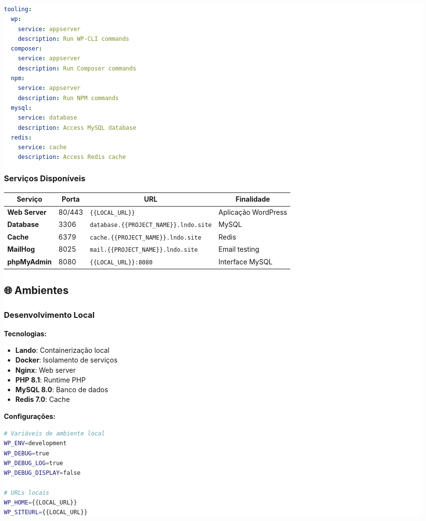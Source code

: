 ```yaml
tooling:
  wp:
    service: appserver
    description: Run WP-CLI commands
  composer:
    service: appserver
    description: Run Composer commands
  npm:
    service: appserver
    description: Run NPM commands
  mysql:
    service: database
    description: Access MySQL database
  redis:
    service: cache
    description: Access Redis cache
```

### **Serviços Disponíveis**

| Serviço | Porta | URL | Finalidade |
|---------|-------|-----|------------|
| **Web Server** | 80/443 | `{{LOCAL_URL}}` | Aplicação WordPress |
| **Database** | 3306 | `database.{{PROJECT_NAME}}.lndo.site` | MySQL |
| **Cache** | 6379 | `cache.{{PROJECT_NAME}}.lndo.site` | Redis |
| **MailHog** | 8025 | `mail.{{PROJECT_NAME}}.lndo.site` | Email testing |
| **phpMyAdmin** | 8080 | `{{LOCAL_URL}}:8080` | Interface MySQL |

## 🌐 **Ambientes**

### **Desenvolvimento Local**

**Tecnologias:**
- **Lando**: Containerização local
- **Docker**: Isolamento de serviços
- **Nginx**: Web server
- **PHP 8.1**: Runtime PHP
- **MySQL 8.0**: Banco de dados
- **Redis 7.0**: Cache

**Configurações:**
```bash
# Variáveis de ambiente local
WP_ENV=development
WP_DEBUG=true
WP_DEBUG_LOG=true
WP_DEBUG_DISPLAY=false

# URLs locais
WP_HOME={{LOCAL_URL}}
WP_SITEURL={{LOCAL_URL}}
```
